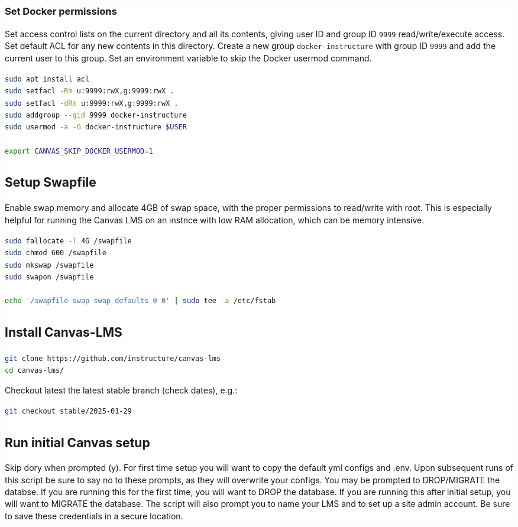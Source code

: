 
### Set Docker permissions

Set access control lists on the current directory and all its contents, giving user ID and group ID `9999` read/write/execute access. Set default ACL for any new contents in this directory. Create a new group `docker-instructure` with group ID `9999` and add the current user to this group. Set an environment variable to skip the Docker usermod command.

```sh
sudo apt install acl
sudo setfacl -Rm u:9999:rwX,g:9999:rwX .
sudo setfacl -dRm u:9999:rwX,g:9999:rwX .
sudo addgroup --gid 9999 docker-instructure
sudo usermod -a -G docker-instructure $USER

export CANVAS_SKIP_DOCKER_USERMOD=1
```

## Setup Swapfile

Enable swap memory and allocate 4GB of swap space, with the proper permissions to read/write with root. This is especially helpful for running the Canvas LMS on an instnce with low RAM allocation, which can be memory intensive.

```sh
sudo fallocate -l 4G /swapfile
sudo chmod 600 /swapfile
sudo mkswap /swapfile
sudo swapon /swapfile

echo '/swapfile swap swap defaults 0 0' | sudo tee -a /etc/fstab
```

## Install Canvas-LMS

```sh
git clone https://github.com/instructure/canvas-lms
cd canvas-lms/
```

Checkout latest the latest stable branch (check dates), e.g.:

```sh
git checkout stable/2025-01-29
```

## Run initial Canvas setup

Skip dory when prompted (y). For first time setup you will want to copy the default yml configs and .env. Upon subsequent runs of this script be sure to say no to these prompts, as they will overwrite your configs. You may be prompted to DROP/MIGRATE the databse. If you are running this for the first time, you will want to DROP the database. If you are running this after initial setup, you will want to MIGRATE the database. The script will also prompt you to name your LMS and to set up a site admin account. Be sure to save these credentials in a secure location.
